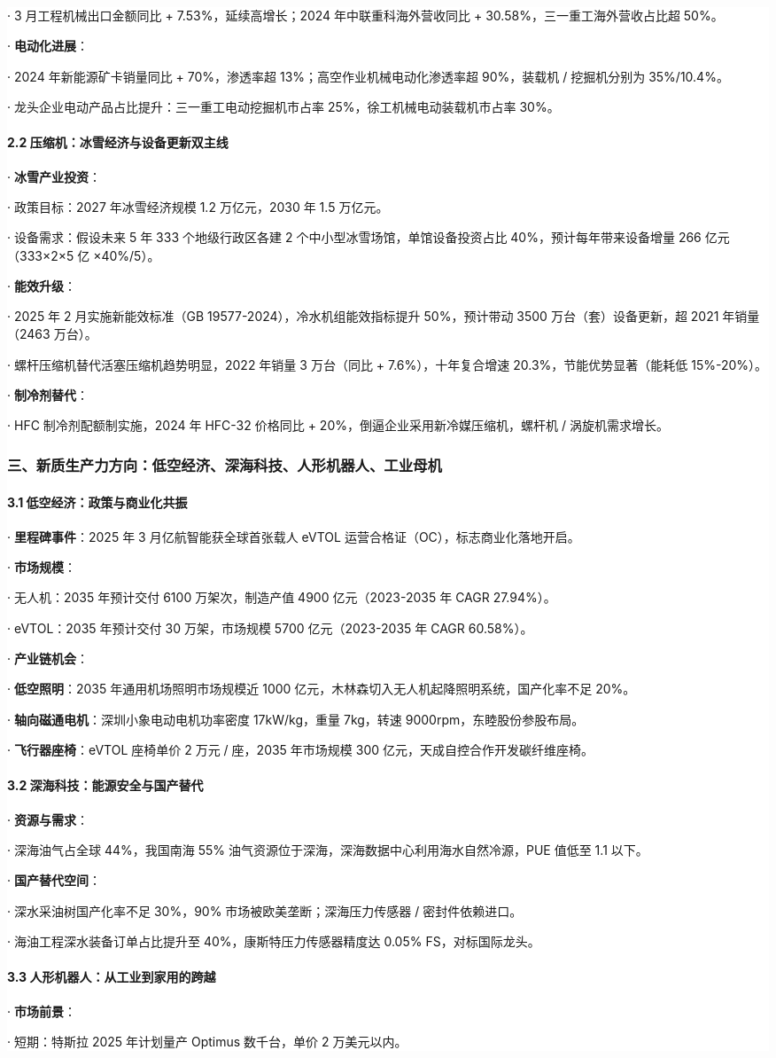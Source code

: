 · 3 月工程机械出口金额同比 + 7.53%，延续高增长；2024 年中联重科海外营收同比 + 30.58%，三一重工海外营收占比超 50%。

· **电动化进展**：

· 2024 年新能源矿卡销量同比 + 70%，渗透率超 13%；高空作业机械电动化渗透率超 90%，装载机 / 挖掘机分别为 35%/10.4%。

· 龙头企业电动产品占比提升：三一重工电动挖掘机市占率 25%，徐工机械电动装载机市占率 30%。

#### **2.2 压缩机：冰雪经济与设备更新双主线**

· **冰雪产业投资**：

· 政策目标：2027 年冰雪经济规模 1.2 万亿元，2030 年 1.5 万亿元。

· 设备需求：假设未来 5 年 333 个地级行政区各建 2 个中小型冰雪场馆，单馆设备投资占比 40%，预计每年带来设备增量 266 亿元（333×2×5 亿 ×40%/5）。

· **能效升级**：

· 2025 年 2 月实施新能效标准（GB 19577-2024），冷水机组能效指标提升 50%，预计带动 3500 万台（套）设备更新，超 2021 年销量（2463 万台）。

· 螺杆压缩机替代活塞压缩机趋势明显，2022 年销量 3 万台（同比 + 7.6%），十年复合增速 20.3%，节能优势显著（能耗低 15%-20%）。

· **制冷剂替代**：

· HFC 制冷剂配额制实施，2024 年 HFC-32 价格同比 + 20%，倒逼企业采用新冷媒压缩机，螺杆机 / 涡旋机需求增长。

### **三、新质生产力方向：低空经济、深海科技、人形机器人、工业母机**

#### **3.1 低空经济：政策与商业化共振**

· **里程碑事件**：2025 年 3 月亿航智能获全球首张载人 eVTOL 运营合格证（OC），标志商业化落地开启。

· **市场规模**：

· 无人机：2035 年预计交付 6100 万架次，制造产值 4900 亿元（2023-2035 年 CAGR 27.94%）。

· eVTOL：2035 年预计交付 30 万架，市场规模 5700 亿元（2023-2035 年 CAGR 60.58%）。

· **产业链机会**：

· **低空照明**：2035 年通用机场照明市场规模近 1000 亿元，木林森切入无人机起降照明系统，国产化率不足 20%。

· **轴向磁通电机**：深圳小象电动电机功率密度 17kW/kg，重量 7kg，转速 9000rpm，东睦股份参股布局。

· **飞行器座椅**：eVTOL 座椅单价 2 万元 / 座，2035 年市场规模 300 亿元，天成自控合作开发碳纤维座椅。

#### **3.2 深海科技：能源安全与国产替代**

· **资源与需求**：

· 深海油气占全球 44%，我国南海 55% 油气资源位于深海，深海数据中心利用海水自然冷源，PUE 值低至 1.1 以下。

· **国产替代空间**：

· 深水采油树国产化率不足 30%，90% 市场被欧美垄断；深海压力传感器 / 密封件依赖进口。

· 海油工程深水装备订单占比提升至 40%，康斯特压力传感器精度达 0.05% FS，对标国际龙头。

#### **3.3 人形机器人：从工业到家用的跨越**

· **市场前景**：

· 短期：特斯拉 2025 年计划量产 Optimus 数千台，单价 2 万美元以内。
